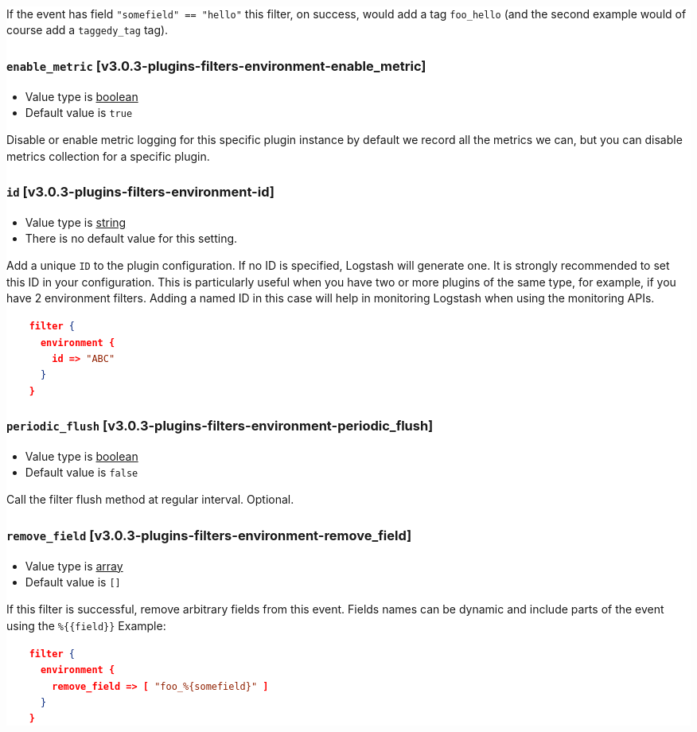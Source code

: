 If the event has field `"somefield" == "hello"` this filter, on success, would add a tag `foo_hello` (and the second example would of course add a `taggedy_tag` tag).


### `enable_metric` [v3.0.3-plugins-filters-environment-enable_metric]

* Value type is [boolean](logstash://reference/configuration-file-structure.md#boolean)
* Default value is `true`

Disable or enable metric logging for this specific plugin instance by default we record all the metrics we can, but you can disable metrics collection for a specific plugin.


### `id` [v3.0.3-plugins-filters-environment-id]

* Value type is [string](logstash://reference/configuration-file-structure.md#string)
* There is no default value for this setting.

Add a unique `ID` to the plugin configuration. If no ID is specified, Logstash will generate one. It is strongly recommended to set this ID in your configuration. This is particularly useful when you have two or more plugins of the same type, for example, if you have 2 environment filters. Adding a named ID in this case will help in monitoring Logstash when using the monitoring APIs.

```json
    filter {
      environment {
        id => "ABC"
      }
    }
```


### `periodic_flush` [v3.0.3-plugins-filters-environment-periodic_flush]

* Value type is [boolean](logstash://reference/configuration-file-structure.md#boolean)
* Default value is `false`

Call the filter flush method at regular interval. Optional.


### `remove_field` [v3.0.3-plugins-filters-environment-remove_field]

* Value type is [array](logstash://reference/configuration-file-structure.md#array)
* Default value is `[]`

If this filter is successful, remove arbitrary fields from this event. Fields names can be dynamic and include parts of the event using the `%{{field}}` Example:

```json
    filter {
      environment {
        remove_field => [ "foo_%{somefield}" ]
      }
    }
```
